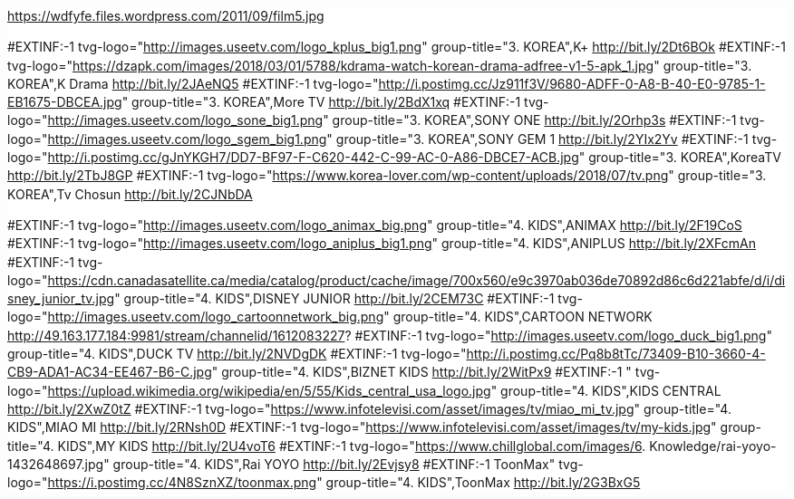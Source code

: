 https://wdfyfe.files.wordpress.com/2011/09/film5.jpg

#EXTINF:-1 tvg-logo="http://images.useetv.com/logo_kplus_big1.png" group-title="3. KOREA",K+
http://bit.ly/2Dt6BOk
#EXTINF:-1 tvg-logo="https://dzapk.com/images/2018/03/01/5788/kdrama-watch-korean-drama-adfree-v1-5-apk_1.jpg" group-title="3. KOREA",K Drama
http://bit.ly/2JAeNQ5
#EXTINF:-1 tvg-logo="http://i.postimg.cc/Jz911f3V/9680-ADFF-0-A8-B-40-E0-9785-1-EB1675-DBCEA.jpg" group-title="3. KOREA",More TV
http://bit.ly/2BdX1xq
#EXTINF:-1 tvg-logo="http://images.useetv.com/logo_sone_big1.png" group-title="3. KOREA",SONY ONE
http://bit.ly/2Orhp3s
#EXTINF:-1 tvg-logo="http://images.useetv.com/logo_sgem_big1.png" group-title="3. KOREA",SONY GEM 1
http://bit.ly/2YIx2Yv
#EXTINF:-1 tvg-logo="http://i.postimg.cc/gJnYKGH7/DD7-BF97-F-C620-442-C-99-AC-0-A86-DBCE7-ACB.jpg" group-title="3. KOREA",KoreaTV
http://bit.ly/2TbJ8GP
#EXTINF:-1 tvg-logo="https://www.korea-lover.com/wp-content/uploads/2018/07/tv.png" group-title="3. KOREA",Tv Chosun
http://bit.ly/2CJNbDA






#EXTINF:-1 tvg-logo="http://images.useetv.com/logo_animax_big.png" group-title="4. KIDS",ANIMAX
http://bit.ly/2F19CoS
#EXTINF:-1 tvg-logo="http://images.useetv.com/logo_aniplus_big1.png" group-title="4. KIDS",ANIPLUS
http://bit.ly/2XFcmAn
#EXTINF:-1 tvg-logo="https://cdn.canadasatellite.ca/media/catalog/product/cache/image/700x560/e9c3970ab036de70892d86c6d221abfe/d/i/disney_junior_tv.jpg" group-title="4. KIDS",DISNEY JUNIOR
http://bit.ly/2CEM73C
#EXTINF:-1 tvg-logo="http://images.useetv.com/logo_cartoonnetwork_big.png" group-title="4. KIDS",CARTOON NETWORK
http://49.163.177.184:9981/stream/channelid/1612083227?
#EXTINF:-1 tvg-logo="http://images.useetv.com/logo_duck_big1.png" group-title="4. KIDS",DUCK TV
http://bit.ly/2NVDgDK
#EXTINF:-1 tvg-logo="http://i.postimg.cc/Pq8b8tTc/73409-B10-3660-4-CB9-ADA1-AC34-EE467-B6-C.jpg" group-title="4. KIDS",BIZNET KIDS
http://bit.ly/2WitPx9
#EXTINF:-1 " tvg-logo="https://upload.wikimedia.org/wikipedia/en/5/55/Kids_central_usa_logo.jpg" group-title="4. KIDS",KIDS CENTRAL
http://bit.ly/2XwZ0tZ
#EXTINF:-1 tvg-logo="https://www.infotelevisi.com/asset/images/tv/miao_mi_tv.jpg" group-title="4. KIDS",MIAO MI
http://bit.ly/2RNsh0D
#EXTINF:-1 tvg-logo="https://www.infotelevisi.com/asset/images/tv/my-kids.jpg" group-title="4. KIDS",MY KIDS
http://bit.ly/2U4voT6
#EXTINF:-1 tvg-logo="https://www.chillglobal.com/images/6. Knowledge/rai-yoyo-1432648697.jpg" group-title="4. KIDS",Rai YOYO
http://bit.ly/2Evjsy8
#EXTINF:-1 ToonMax" tvg-logo="https://i.postimg.cc/4N8SznXZ/toonmax.png" group-title="4. KIDS",ToonMax
http://bit.ly/2G3BxG5
